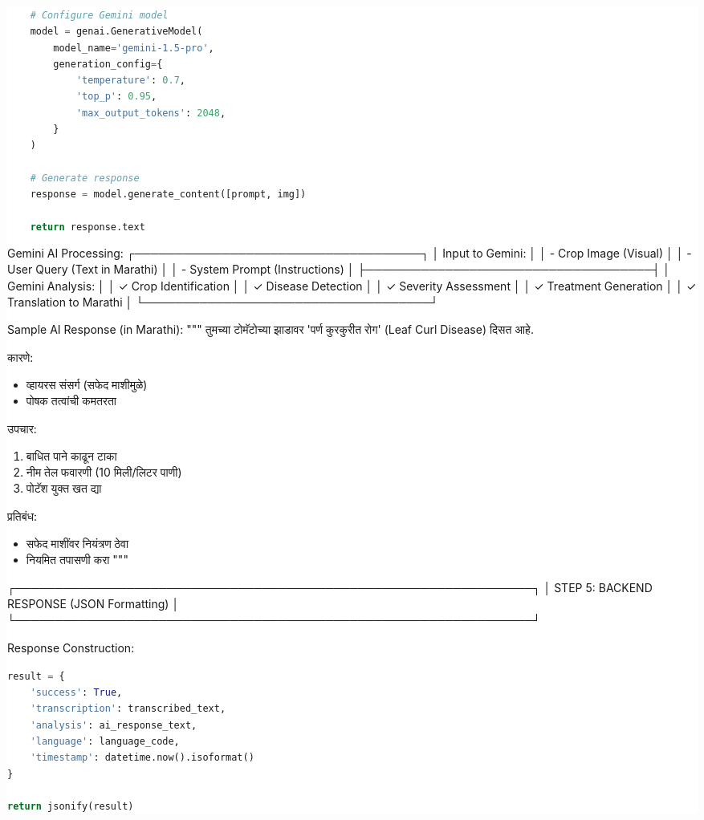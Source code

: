 ```python
    # Configure Gemini model
    model = genai.GenerativeModel(
        model_name='gemini-1.5-pro',
        generation_config={
            'temperature': 0.7,
            'top_p': 0.95,
            'max_output_tokens': 2048,
        }
    )
    
    # Generate response
    response = model.generate_content([prompt, img])
    
    return response.text
```

Gemini AI Processing:
┌────────────────────────────────────┐
│ Input to Gemini:                   │
│  - Crop Image (Visual)             │
│  - User Query (Text in Marathi)    │
│  - System Prompt (Instructions)    │
├────────────────────────────────────┤
│ Gemini Analysis:                   │
│  ✓ Crop Identification             │
│  ✓ Disease Detection               │
│  ✓ Severity Assessment             │
│  ✓ Treatment Generation            │
│  ✓ Translation to Marathi          │
└────────────────────────────────────┘

Sample AI Response (in Marathi):
"""
तुमच्या टोमॅटोच्या झाडावर 'पर्ण कुरकुरीत रोग' (Leaf Curl Disease) दिसत आहे.

कारणे:
- व्हायरस संसर्ग (सफेद माशीमुळे)
- पोषक तत्वांची कमतरता

उपचार:
1. बाधित पाने काढून टाका
2. नीम तेल फवारणी (10 मिली/लिटर पाणी)
3. पोटॅश युक्त खत द्या

प्रतिबंध:
- सफेद माशींवर नियंत्रण ठेवा
- नियमित तपासणी करा
  """

┌─────────────────────────────────────────────────────────────────┐
│ STEP 5: BACKEND RESPONSE (JSON Formatting)                      │
└─────────────────────────────────────────────────────────────────┘

Response Construction:
```python
result = {
    'success': True,
    'transcription': transcribed_text,
    'analysis': ai_response_text,
    'language': language_code,
    'timestamp': datetime.now().isoformat()
}

return jsonify(result)
```
